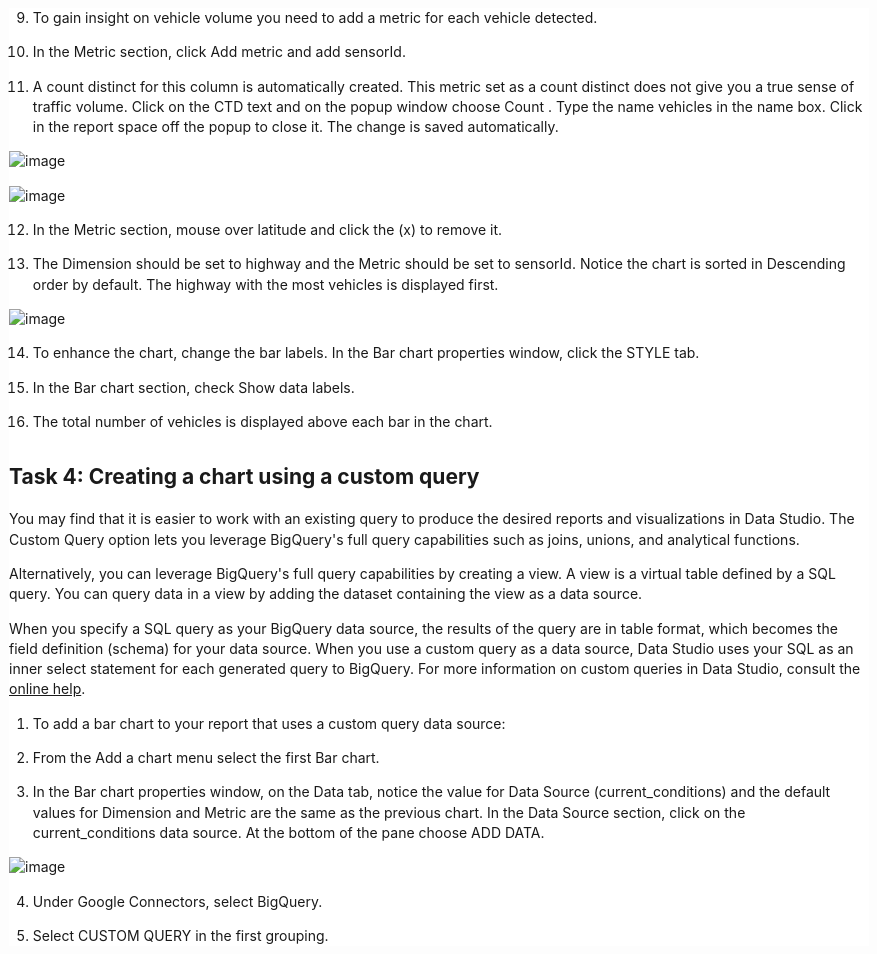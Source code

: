 9. To gain insight on vehicle volume you need to add a metric for each vehicle detected.

10. In the Metric section, click Add metric and add sensorId.

11. A count distinct for this column is automatically created. This metric set as a count distinct does not give you a true sense of traffic volume. Click on the CTD text and on the popup window choose Count . Type the name vehicles in the name box. Click in the report space off the popup to close it. The change is saved automatically.

![image](https://user-images.githubusercontent.com/1645304/137638540-f63c04cf-2fb2-47fc-aeb3-e9e71b47578a.png)

![image](https://user-images.githubusercontent.com/1645304/137638543-0d84e3df-712d-45de-bc98-2bf3de7bc9ef.png)


12. In the Metric section, mouse over latitude and click the (x) to remove it.

13. The Dimension should be set to highway and the Metric should be set to sensorId. Notice the chart is sorted in Descending order by default. The highway with the most vehicles is displayed first.

![image](https://user-images.githubusercontent.com/1645304/137638551-4983d813-e2dc-4fbe-9661-3f16337815fe.png)

14. To enhance the chart, change the bar labels. In the Bar chart properties window, click the STYLE tab.

15. In the Bar chart section, check Show data labels.

16. The total number of vehicles is displayed above each bar in the chart.

## Task 4: Creating a chart using a custom query
You may find that it is easier to work with an existing query to produce the desired reports and visualizations in Data Studio. The Custom Query option lets you leverage BigQuery's full query capabilities such as joins, unions, and analytical functions.

Alternatively, you can leverage BigQuery's full query capabilities by creating a view. A view is a virtual table defined by a SQL query. You can query data in a view by adding the dataset containing the view as a data source.

When you specify a SQL query as your BigQuery data source, the results of the query are in table format, which becomes the field definition (schema) for your data source. When you use a custom query as a data source, Data Studio uses your SQL as an inner select statement for each generated query to BigQuery. For more information on custom queries in Data Studio, consult the [online help](https://support.google.com/datastudio/?hl=en#topic=6267740).

1. To add a bar chart to your report that uses a custom query data source:

2. From the Add a chart menu select the first Bar chart.

3. In the Bar chart properties window, on the Data tab, notice the value for Data Source (current_conditions) and the default values for Dimension and Metric are the same as the previous chart. In the Data Source section, click on the current_conditions data source. At the bottom of the pane choose ADD DATA.

![image](https://user-images.githubusercontent.com/1645304/137638674-3c39b4a3-7784-4eef-ae7f-b1b1ae90c082.png)

4. Under Google Connectors, select BigQuery.

5. Select CUSTOM QUERY in the first grouping.
